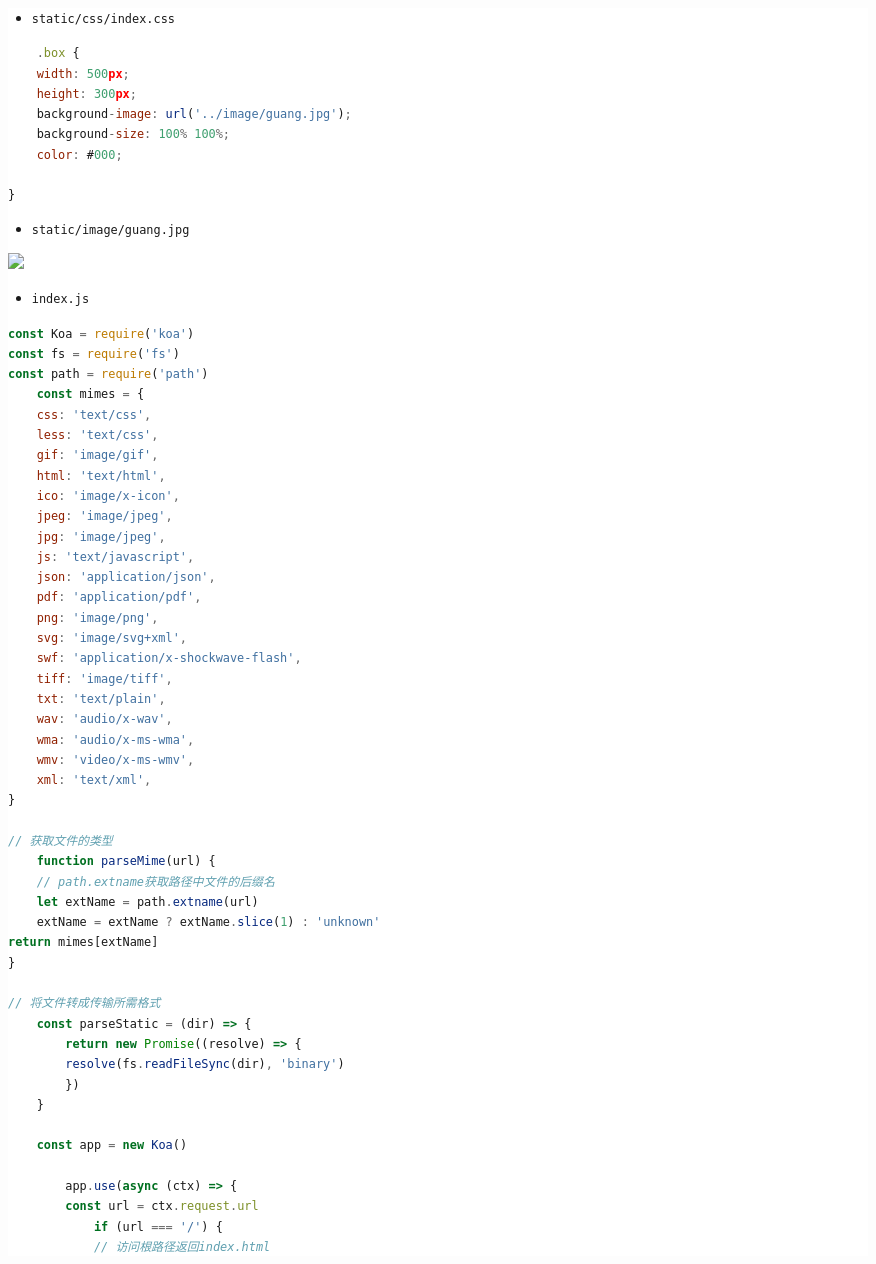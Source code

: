 *   `static/css/index.css`

```js
    .box {
    width: 500px;
    height: 300px;
    background-image: url('../image/guang.jpg');
    background-size: 100% 100%;
    color: #000;
    
}
```

*   `static/image/guang.jpg`

![](/images/jueJin/c86327f33c83406.png)

*   `index.js`

```js
const Koa = require('koa')
const fs = require('fs')
const path = require('path')
    const mimes = {
    css: 'text/css',
    less: 'text/css',
    gif: 'image/gif',
    html: 'text/html',
    ico: 'image/x-icon',
    jpeg: 'image/jpeg',
    jpg: 'image/jpeg',
    js: 'text/javascript',
    json: 'application/json',
    pdf: 'application/pdf',
    png: 'image/png',
    svg: 'image/svg+xml',
    swf: 'application/x-shockwave-flash',
    tiff: 'image/tiff',
    txt: 'text/plain',
    wav: 'audio/x-wav',
    wma: 'audio/x-ms-wma',
    wmv: 'video/x-ms-wmv',
    xml: 'text/xml',
}

// 获取文件的类型
    function parseMime(url) {
    // path.extname获取路径中文件的后缀名
    let extName = path.extname(url)
    extName = extName ? extName.slice(1) : 'unknown'
return mimes[extName]
}

// 将文件转成传输所需格式
    const parseStatic = (dir) => {
        return new Promise((resolve) => {
        resolve(fs.readFileSync(dir), 'binary')
        })
    }
    
    const app = new Koa()
    
        app.use(async (ctx) => {
        const url = ctx.request.url
            if (url === '/') {
            // 访问根路径返回index.html
```